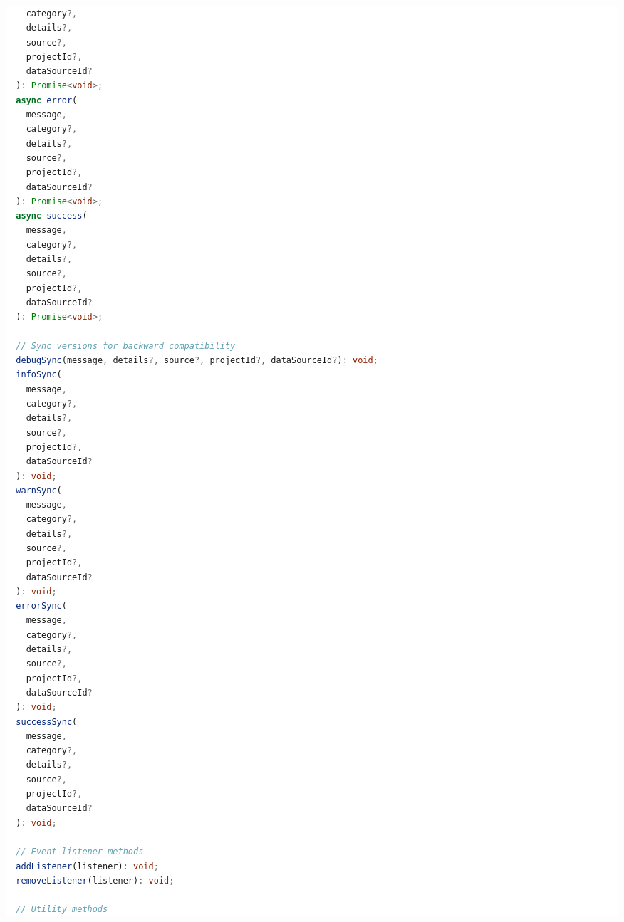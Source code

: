 ```typescript
    category?,
    details?,
    source?,
    projectId?,
    dataSourceId?
  ): Promise<void>;
  async error(
    message,
    category?,
    details?,
    source?,
    projectId?,
    dataSourceId?
  ): Promise<void>;
  async success(
    message,
    category?,
    details?,
    source?,
    projectId?,
    dataSourceId?
  ): Promise<void>;

  // Sync versions for backward compatibility
  debugSync(message, details?, source?, projectId?, dataSourceId?): void;
  infoSync(
    message,
    category?,
    details?,
    source?,
    projectId?,
    dataSourceId?
  ): void;
  warnSync(
    message,
    category?,
    details?,
    source?,
    projectId?,
    dataSourceId?
  ): void;
  errorSync(
    message,
    category?,
    details?,
    source?,
    projectId?,
    dataSourceId?
  ): void;
  successSync(
    message,
    category?,
    details?,
    source?,
    projectId?,
    dataSourceId?
  ): void;

  // Event listener methods
  addListener(listener): void;
  removeListener(listener): void;

  // Utility methods
```